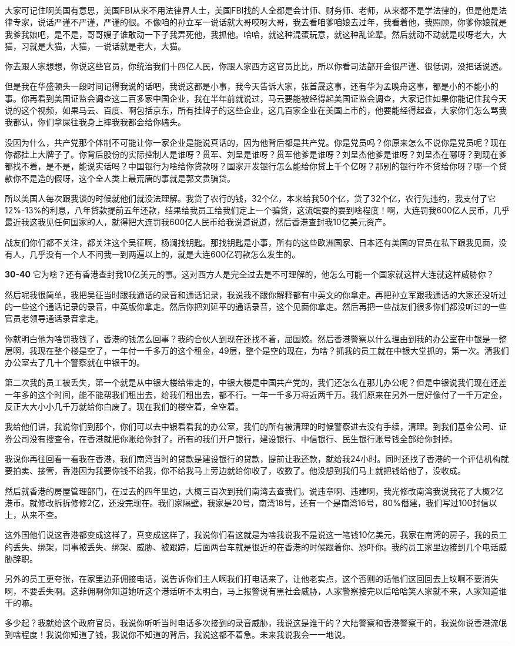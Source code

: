 
大家可记住啊美国有意思，美国FBI从来不用法律界人士，美国FBI找的人全都是会计师、财务师、老师，从来都不是学法律的，但是他是法律专家，说话严谨不严谨，严谨的很。不像咱的孙立军一说话就大哥哎呀大哥，我去看咱爹咱娘去过年，我看着他，我照顾，你爹你娘就是我爹我娘吧，是不是，哥哥嫂子谁敢动一下子我弄死他，我抓他。哈哈，就这种混蛋玩意，就这种乱论辈。然后就动不动就是哎呀老大，大猫，习就是大猫，大猫，一说话就是老大，大猫。


你去跟人家想想，你说这些官员，你统治我们十四亿人民，你跟人家西方这官员比比，所以你看司法部开会很严谨、很低调，没把话说透。


但是我在华盛顿头一段时间记得我说的话吧，我说这都是小事，我今天告诉大家，张首晟这事，还有华为孟晚舟这事，都是小的不能小的事。你再看到美国证监会调查这二百多家中国企业，我在半年前就说过，马云要能被经得起美国证监会调查，大家记住如果你能记住我今天说的这个视频，如果马云、百度、啊包括京东，所有挂牌子的这些企业，这几百家企业在美国上市的，他要能经得起查，大家你们怎么骂我我都认，你们拿屎往我身上摔我我都会给你磕头。


没因为什么，共产党那个体制不可能让你一家企业是能说真话的，因为他背后都是共产党。你是党员吗？你原来怎么不说你是党员呢？现在你都挂上大牌子了。你背后股份的实际控制人是谁呀？贯军、刘呈是谁呀？贯军他爹是谁呀？刘呈杰他爹是谁呀？刘呈杰在哪呀？到现在爹都找不着，是不是，能说实话吗？中国银行为啥给你贷款呀？国家开发银行怎么能给你贷上千个亿呀？那别的银行咋不贷给你呀？哪一个贷款你不是造的假呀，这个全人类上最荒唐的事就是郭文贵骗贷。


所以美国人每次跟我谈的时候就他们就没法理解。我贷了农行的钱，32个亿，本来给我50个亿，贷了32个亿，农行先违约，我支付了它12%-13%的利息，八年贷款提前五年还款，结果给我员工给我们定上一个骗贷，这流氓耍的耍到啥程度！啊，大连罚我600亿人民币，几乎最近我这我见任何国家的人，就得把大连罚我600亿人民币给我说道说道，然后香港查封我10亿美元资产。


战友们你们都不关注，都关注这个吴征啊，杨澜找钥匙。那找钥匙是小事，所有的这些欧洲国家、日本还有美国的官员在私下跟我见面，没有人，几乎没有一个人不问我一到两遍以上的，就是大连600亿罚款怎么发生的。


**30-40**
它为啥？还有香港查封我10亿美元的事。这对西方人是完全过去是不可理解的，他怎么可能一个国家就这样大连就这样威胁你？


然后呢我很简单，我把吴征当时跟我通话的录音和通话记录，我说我不跟你解释都有中英文的你拿走。再把孙立军跟我通话的大家还没听过的一些这个通话记录的录音，中英版你拿走。然后你把刘延平的通话录音，这个见面你拿走。然后再把一些战友们很多你们都没听过的一些官员老领导通话录音拿走。


你就明白他为啥罚我钱了，香港的钱怎么回事？我的合伙人到现在还找不着，屈国姣。然后香港警察以什么理由到我的办公室在中银是一整层啊，我现在整个楼是空了，一年付一千多万的这个租金，49层，整个是空的现在，为啥？抓我的员工就在中银大堂抓的，第一次。清我们办公室去了几十个警察就在中银干的。


第二次我的员工被丢失，第一个就是从中银大楼给带走的，中银大楼是中国共产党的，我们还怎么在那儿办公呢？但是中银说我们现在还差一年多的这个时间，能不能帮我们租出去，给我们租出去，都不行。一年一千多万将近两千万。我们原来在另外一层好像付了一千万定金，反正大大小小几千万就给你白废了。现在我们的楼空着，全空着。


我给他们讲，我说你们到那个，你们可以去中银看看我的办公室，我们的所有被清理的时候警察进去没有手续，清理。到我们基金公司、证券公司没有搜查令，在香港就把你账给你封了。所有的我们开户银行，建设银行、中信银行、民生银行账号钱全部给你封掉。


我说你再往回看一看我在香港，我们南湾当时的贷款是建设银行的贷款，提前让我还款，就给我24小时。同时还找了香港的一个评估机构就要拍卖、接管，香港因为我要你钱不给我，你不给我马上旁边就给你收了，收数了。他没想到我们马上就把钱给他了，没收成。


然后就香港的房屋管理部门，在过去的四年里边，大概三百次到我们南湾去查我们。说违章啊、违建啊，我光修改南湾我说我花了大概2亿港币。就修改拆拆修修2亿，还没完现在。我们家隔壁，我家是20号，南湾18号，还有一个是南湾16号，80%僭建，我们写过100封信以上，从来不查。


这外国他们说这香港都变成这样了，真变成这样了，我说你们看这就是为啥我说我不是说这一笔钱10亿美元，我家在南湾的房子，我的员工的丢失、绑架，同事被丢失、绑架、威胁、被跟踪，后面两台车就是很近的在香港的时候跟着你、恐吓你。我的员工家里边接到几个电话威胁辞职。


另外的员工更夸张，在家里边菲佣接电话，说告诉你们主人啊我们打电话来了，让他老实点，这个否则的话他们这回回去上坟啊不要消失啊，不要丢失啊。这菲佣啊你知道她听这个港话听不太明白，马上报警说有黑社会威胁，人家警察接完以后哈哈笑人家就不来，人家知道谁干的嘛。


多少起？我就给这个政府官员，我说你听听当时电话多次接到的录音威胁，我说这是谁干的？大陆警察和香港警察干的，我说你说香港流氓到啥程度！我说你知道了钱，我说你不知道的背后，我说这都不着急。未来我说我会一一地说。
